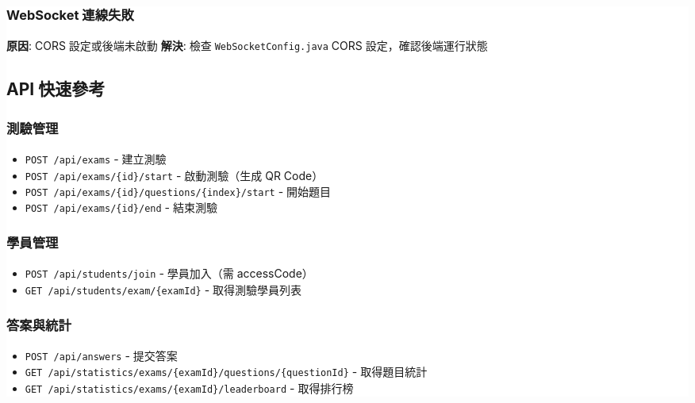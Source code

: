 ### WebSocket 連線失敗
**原因**: CORS 設定或後端未啟動
**解決**: 檢查 `WebSocketConfig.java` CORS 設定，確認後端運行狀態

## API 快速參考

### 測驗管理
- `POST /api/exams` - 建立測驗
- `POST /api/exams/{id}/start` - 啟動測驗（生成 QR Code）
- `POST /api/exams/{id}/questions/{index}/start` - 開始題目
- `POST /api/exams/{id}/end` - 結束測驗

### 學員管理
- `POST /api/students/join` - 學員加入（需 accessCode）
- `GET /api/students/exam/{examId}` - 取得測驗學員列表

### 答案與統計
- `POST /api/answers` - 提交答案
- `GET /api/statistics/exams/{examId}/questions/{questionId}` - 取得題目統計
- `GET /api/statistics/exams/{examId}/leaderboard` - 取得排行榜
